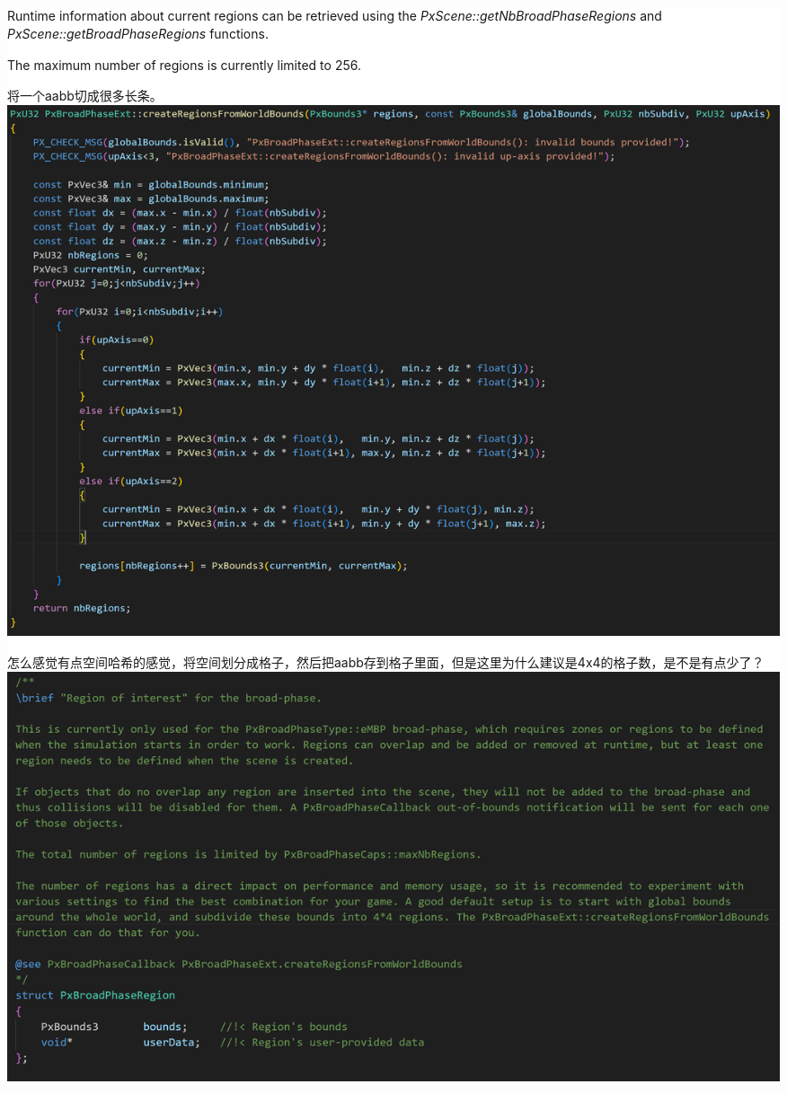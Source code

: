 Runtime information about current regions can be retrieved using the *PxScene::getNbBroadPhaseRegions* and *PxScene::getBroadPhaseRegions* functions.

The maximum number of regions is currently limited to 256.

将一个aabb切成很多长条。
![](../../图片/5.8creatBound.png)

怎么感觉有点空间哈希的感觉，将空间划分成格子，然后把aabb存到格子里面，但是这里为什么建议是4x4的格子数，是不是有点少了？
![](../../图片/5.8region.png)